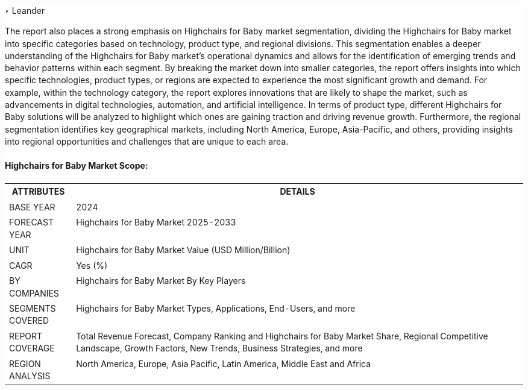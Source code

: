 ‣ Leander

The report also places a strong emphasis on Highchairs for Baby market segmentation, dividing the Highchairs for Baby market into specific categories based on technology, product type, and regional divisions. This segmentation enables a deeper understanding of the Highchairs for Baby market’s operational dynamics and allows for the identification of emerging trends and behavior patterns within each segment. By breaking the market down into smaller categories, the report offers insights into which specific technologies, product types, or regions are expected to experience the most significant growth and demand. For example, within the technology category, the report explores innovations that are likely to shape the market, such as advancements in digital technologies, automation, and artificial intelligence. In terms of product type, different Highchairs for Baby solutions will be analyzed to highlight which ones are gaining traction and driving revenue growth. Furthermore, the regional segmentation identifies key geographical markets, including North America, Europe, Asia-Pacific, and others, providing insights into regional opportunities and challenges that are unique to each area.

<h4>Highchairs for Baby Market Scope:</h4>
<table>
<tr>
<th>ATTRIBUTES</th>
<th>DETAILS</th>
</tr>
<tr>
<td>BASE YEAR</td>
<td>2024</td>
</tr>
<tr>
<td>FORECAST YEAR</td>
<td>Highchairs for Baby Market 2025-2033</td>
</tr>
<tr>
<td>UNIT</td>
<td>Highchairs for Baby Market Value (USD Million/Billion)</td>
<tr>
<td>CAGR</td>
<td>Yes (%)</td>
</tr>
</tr>
<tr>
<td>BY COMPANIES</td>
<td>Highchairs for Baby Market By Key Players</td>
</tr>
<tr>
<td>SEGMENTS COVERED</td>
<td>Highchairs for Baby Market Types, Applications, End-Users, and more</td>
</tr>
<tr>
<td>REPORT COVERAGE</td>
<td>Total Revenue Forecast, Company Ranking and Highchairs for Baby Market Share, Regional Competitive Landscape, Growth Factors, New Trends, Business Strategies, and more</td>
</tr>
<tr>
<td>REGION ANALYSIS</td>
<td>North America, Europe, Asia Pacific, Latin America, Middle East and Africa</td>
</tr>
</table>
